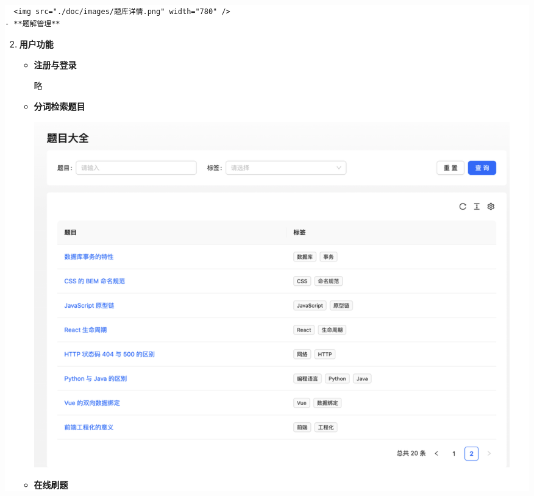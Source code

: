       <img src="./doc/images/题库详情.png" width="780" />
    - **题解管理**
   
2. **用户功能**
    - **注册与登录**
   
      略
    - **分词检索题目**
   
      <img src="./doc/images/题目搜索.png" width="780" />
    - **在线刷题**
   